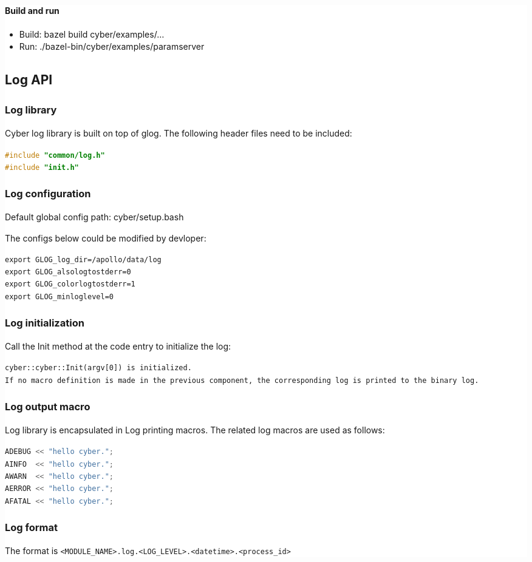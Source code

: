 #### Build and run

- Build: bazel build cyber/examples/…
- Run: ./bazel-bin/cyber/examples/paramserver

## Log API

### Log library

Cyber log library is built on top of glog. The following header files need to be included:

```cpp
#include "common/log.h"
#include "init.h"
```

### Log configuration

Default global config path: cyber/setup.bash

The configs below could be modified by devloper:

```
export GLOG_log_dir=/apollo/data/log
export GLOG_alsologtostderr=0
export GLOG_colorlogtostderr=1
export GLOG_minloglevel=0
```

### Log initialization

Call the Init method at the code entry to initialize the log:

```cpp++
cyber::cyber::Init(argv[0]) is initialized.
If no macro definition is made in the previous component, the corresponding log is printed to the binary log.
```

### Log output macro

Log library is encapsulated in Log printing macros. The related log macros are used as follows:

```cpp
ADEBUG << "hello cyber.";
AINFO  << "hello cyber.";
AWARN  << "hello cyber.";
AERROR << "hello cyber.";
AFATAL << "hello cyber.";

```

### Log format

The format is `<MODULE_NAME>.log.<LOG_LEVEL>.<datetime>.<process_id>`
